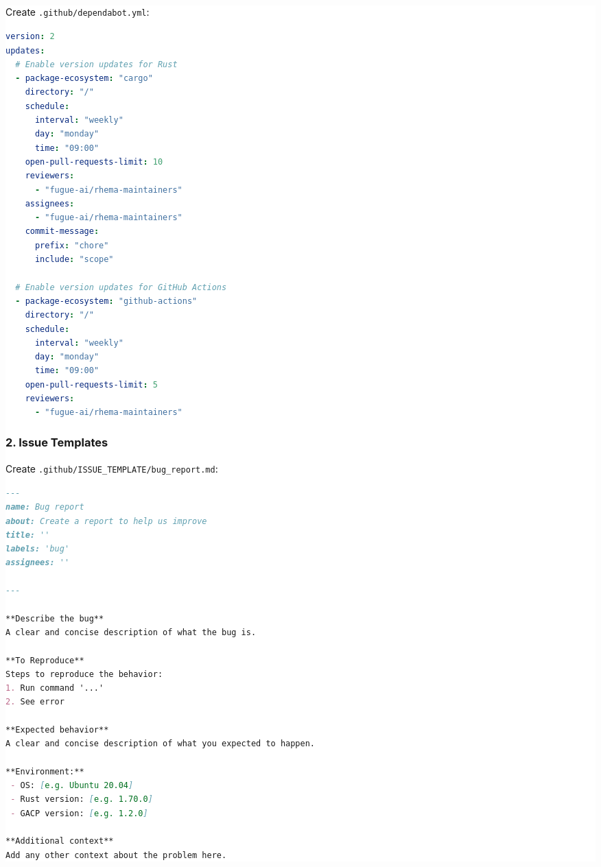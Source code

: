 Create `.github/dependabot.yml`:

```yaml
version: 2
updates:
  # Enable version updates for Rust
  - package-ecosystem: "cargo"
    directory: "/"
    schedule:
      interval: "weekly"
      day: "monday"
      time: "09:00"
    open-pull-requests-limit: 10
    reviewers:
      - "fugue-ai/rhema-maintainers"
    assignees:
      - "fugue-ai/rhema-maintainers"
    commit-message:
      prefix: "chore"
      include: "scope"
      
  # Enable version updates for GitHub Actions
  - package-ecosystem: "github-actions"
    directory: "/"
    schedule:
      interval: "weekly"
      day: "monday"
      time: "09:00"
    open-pull-requests-limit: 5
    reviewers:
      - "fugue-ai/rhema-maintainers"
```

### 2. Issue Templates

Create `.github/ISSUE_TEMPLATE/bug_report.md`:

```markdown
---
name: Bug report
about: Create a report to help us improve
title: ''
labels: 'bug'
assignees: ''

---

**Describe the bug**
A clear and concise description of what the bug is.

**To Reproduce**
Steps to reproduce the behavior:
1. Run command '...'
2. See error

**Expected behavior**
A clear and concise description of what you expected to happen.

**Environment:**
 - OS: [e.g. Ubuntu 20.04]
 - Rust version: [e.g. 1.70.0]
 - GACP version: [e.g. 1.2.0]

**Additional context**
Add any other context about the problem here.
```